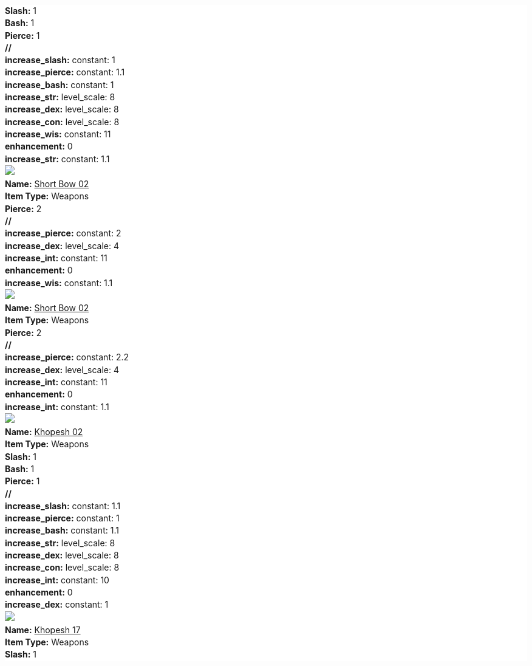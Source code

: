 <div><strong>Slash:</strong> 1</div>
<div><strong>Bash:</strong> 1</div>
<div><strong>Pierce:</strong> 1</div>
<div><strong>//</strong></div><div><strong>increase_slash:</strong> constant: 1</div>
<div><strong>increase_pierce:</strong> constant: 1.1</div>
<div><strong>increase_bash:</strong> constant: 1</div>
<div><strong>increase_str:</strong> level_scale: 8</div>
<div><strong>increase_dex:</strong> level_scale: 8</div>
<div><strong>increase_con:</strong> level_scale: 8</div>
<div><strong>increase_wis:</strong> constant: 11</div>
<div><strong>enhancement:</strong> 0</div>
<div><strong>increase_str:</strong> constant: 1.1</div>
</div>
<div class="item_thumbnail">
<a href="https://mintgarden.io/nfts/nft14zzxu8l6w2qgkzfkz8aafhpe6xw6uhwjd92nrgpl8qnkn8wyzxgq3mkx8t"><img loading="lazy" src="https://assets.mainnet.mintgarden.io/thumbnails/d6f9b2ca474ab2c70ef42093928c4574aef7bfbacd2d21f7b5ea0b4796d2867c.png"></a>
<div><strong>Name:</strong> <a href="https://mintgarden.io/nfts/nft14zzxu8l6w2qgkzfkz8aafhpe6xw6uhwjd92nrgpl8qnkn8wyzxgq3mkx8t">Short Bow 02</a></div>
<div><strong>Item Type:</strong> Weapons</div>
<div><strong>Pierce:</strong> 2</div>
<div><strong>//</strong></div><div><strong>increase_pierce:</strong> constant: 2</div>
<div><strong>increase_dex:</strong> level_scale: 4</div>
<div><strong>increase_int:</strong> constant: 11</div>
<div><strong>enhancement:</strong> 0</div>
<div><strong>increase_wis:</strong> constant: 1.1</div>
</div>
<div class="item_thumbnail">
<a href="https://mintgarden.io/nfts/nft1rvn55ggnpus6vvw2y385yqw5tw3xkptj8m7x87hzwjzzzj7x3tdswff00x"><img loading="lazy" src="https://assets.mainnet.mintgarden.io/thumbnails/a1156987c6274f957e8c1eb821a449d9feca44a9dffccaf2e56963202d68ea02.png"></a>
<div><strong>Name:</strong> <a href="https://mintgarden.io/nfts/nft1rvn55ggnpus6vvw2y385yqw5tw3xkptj8m7x87hzwjzzzj7x3tdswff00x">Short Bow 02</a></div>
<div><strong>Item Type:</strong> Weapons</div>
<div><strong>Pierce:</strong> 2</div>
<div><strong>//</strong></div><div><strong>increase_pierce:</strong> constant: 2.2</div>
<div><strong>increase_dex:</strong> level_scale: 4</div>
<div><strong>increase_int:</strong> constant: 11</div>
<div><strong>enhancement:</strong> 0</div>
<div><strong>increase_int:</strong> constant: 1.1</div>
</div>
<div class="item_thumbnail">
<a href="https://mintgarden.io/nfts/nft1yxkwccxxl5h55349cnnefh7pelqne0735php75sf22x379n4uljslyvzdf"><img loading="lazy" src="https://assets.mainnet.mintgarden.io/thumbnails/37ed9cc7bcc27c984bbcb83282dcc9f317d5f72d7fc7685d9de524abd0a470c9.png"></a>
<div><strong>Name:</strong> <a href="https://mintgarden.io/nfts/nft1yxkwccxxl5h55349cnnefh7pelqne0735php75sf22x379n4uljslyvzdf">Khopesh 02</a></div>
<div><strong>Item Type:</strong> Weapons</div>
<div><strong>Slash:</strong> 1</div>
<div><strong>Bash:</strong> 1</div>
<div><strong>Pierce:</strong> 1</div>
<div><strong>//</strong></div><div><strong>increase_slash:</strong> constant: 1.1</div>
<div><strong>increase_pierce:</strong> constant: 1</div>
<div><strong>increase_bash:</strong> constant: 1.1</div>
<div><strong>increase_str:</strong> level_scale: 8</div>
<div><strong>increase_dex:</strong> level_scale: 8</div>
<div><strong>increase_con:</strong> level_scale: 8</div>
<div><strong>increase_int:</strong> constant: 10</div>
<div><strong>enhancement:</strong> 0</div>
<div><strong>increase_dex:</strong> constant: 1</div>
</div>
<div class="item_thumbnail">
<a href="https://mintgarden.io/nfts/nft1kge460z7u336l8xr2mv6xnrhy2d8869weajzqym5rjz3e68cuqmsdgmuf5"><img loading="lazy" src="https://assets.mainnet.mintgarden.io/thumbnails/b5e72a8621d12119772b1fe8a84e9ef525c121ef9b59efb3eb780913e078b6de.png"></a>
<div><strong>Name:</strong> <a href="https://mintgarden.io/nfts/nft1kge460z7u336l8xr2mv6xnrhy2d8869weajzqym5rjz3e68cuqmsdgmuf5">Khopesh 17</a></div>
<div><strong>Item Type:</strong> Weapons</div>
<div><strong>Slash:</strong> 1</div>